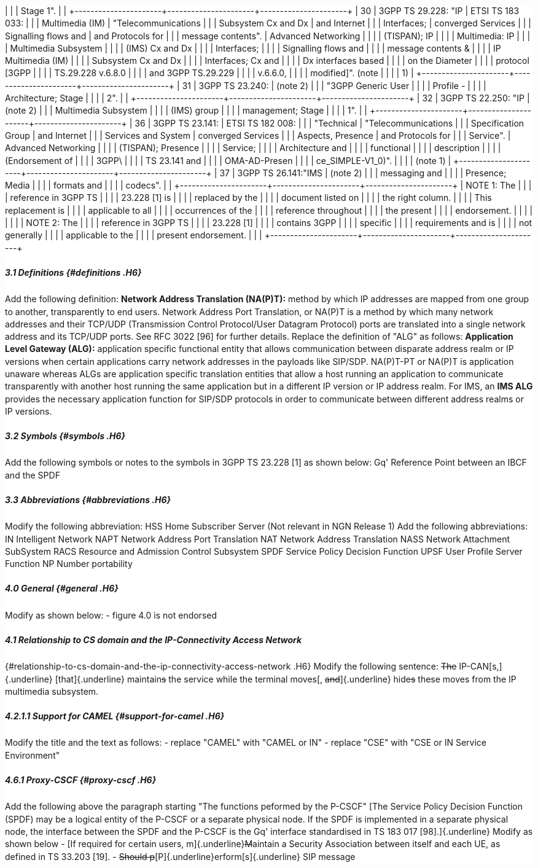 | | | Stage 1\". | | +----------------------+----------------------+----------------------+ | 30 | 3GPP TS 29.228: \"IP | ETSI TS 183 033: | | | Multimedia (IM) | \"Telecommunications | | | Subsystem Cx and Dx | and Internet | | | Interfaces; | converged Services | | | Signalling flows and | and Protocols for | | | message contents\". | Advanced Networking | | | | (TISPAN); IP | | | | Multimedia: IP | | | | Multimedia Subsystem | | | | (IMS) Cx and Dx | | | | Interfaces; | | | | Signalling flows and | | | | message contents & | | | | IP Multimedia (IM) | | | | Subsystem Cx and Dx | | | | Interfaces; Cx and | | | | Dx interfaces based | | | | on the Diameter | | | | protocol [3GPP | | | | TS.29.228 v.6.8.0 | | | | and 3GPP TS.29.229 | | | | v.6.6.0, | | | | modified]\". (note | | | | 1) | +----------------------+----------------------+----------------------+ | 31 | 3GPP TS 23.240: | (note 2) | | | \"3GPP Generic User | | | | Profile - | | | | Architecture; Stage | | | | 2\". | | +----------------------+----------------------+----------------------+ | 32 | 3GPP TS 22.250: \"IP | (note 2) | | | Multimedia Subsystem | | | | (IMS) group | | | | management; Stage | | | | 1\". | | +----------------------+----------------------+----------------------+ | 36 | 3GPP TS 23.141: | ETSI TS 182 008: | | | \"Technical | \"Telecommunications | | | Specification Group | and Internet | | | Services and System | converged Services | | | Aspects, Presence | and Protocols for | | | Service\". | Advanced Networking | | | | (TISPAN); Presence | | | | Service; | | | | Architecture and | | | | functional | | | | description | | | | (Endorsement of | | | | 3GPP\ | | | | TS 23.141 and | | | | OMA-AD-Presen | | | | ce_SIMPLE-V1_0)\". | | | | (note 1) | +----------------------+----------------------+----------------------+ | 37 | 3GPP TS 26.141:\"IMS | (note 2) | | | messaging and | | | | Presence; Media | | | | formats and | | | | codecs\". | | +----------------------+----------------------+----------------------+ | NOTE 1: The | | | | reference in 3GPP TS | | | | 23.228 [1] is | | | | replaced by the | | | | document listed on | | | | the right column. | | | | This replacement is | | | | applicable to all | | | | occurrences of the | | | | reference throughout | | | | the present | | | | endorsement. | | | | | | | | NOTE 2: The | | | | reference in 3GPP TS | | | | 23.228 [1] | | | | contains 3GPP | | | | specific | | | | requirements and is | | | | not generally | | | | applicable to the | | | | present endorsement. | | | +----------------------+----------------------+----------------------+
##### 3.1 Definitions {#definitions .H6}
Add the following definition:
**Network Address Translation (NA(P)T):** method by which IP addresses are
mapped from one group to another, transparently to end users. Network Address
Port Translation, or NA(P)T is a method by which many network addresses and
their TCP/UDP (Transmission Control Protocol/User Datagram Protocol) ports are
translated into a single network address and its TCP/UDP ports. See RFC 3022
[96] for further details.
Replace the definition of \"ALG\" as follows:
**Application Level Gateway (ALG):** application specific functional entity
that allows communication between disparate address realm or IP versions when
certain applications carry network addresses in the payloads like SIP/SDP.
NA(P)T-PT or NA(P)T is application unaware whereas ALGs are application
specific translation entities that allow a host running an application to
communicate transparently with another host running the same application but
in a different IP version or IP address realm.
For IMS, an **IMS ALG** provides the necessary application function for
SIP/SDP protocols in order to communicate between different address realms or
IP versions.
##### 3.2 Symbols {#symbols .H6}
Add the following symbols or notes to the symbols in 3GPP TS 23.228 [1] as
shown below:
Gq\' Reference Point between an IBCF and the SPDF
##### 3.3 Abbreviations {#abbreviations .H6}
Modify the following abbreviation:
HSS Home Subscriber Server (Not relevant in NGN Release 1)
Add the following abbreviations:
IN Intelligent Network
NAPT Network Address Port Translation
NAT Network Address Translation
NASS Network Attachment SubSystem
RACS Resource and Admission Control Subsystem
SPDF Service Policy Decision Function
UPSF User Profile Server Function
NP Number portability
##### 4.0 General {#general .H6}
Modify as shown below:
\- figure 4.0 is not endorsed
##### 4.1 Relationship to CS domain and the IP-Connectivity Access Network
{#relationship-to-cs-domain-and-the-ip-connectivity-access-network .H6}
Modify the following sentence:
~~The~~ IP-CAN[s,]{.underline} [that]{.underline} maintain~~s~~ the service
while the terminal moves[, ~~and~~]{.underline} hide~~s~~ these moves from the
IP multimedia subsystem.
##### 4.2.1.1 Support for CAMEL {#support-for-camel .H6}
Modify the title and the text as follows:
\- replace \"CAMEL\" with \"CAMEL or IN\"
\- replace \"CSE\" with \"CSE or IN Service Environment\"
##### 4.6.1 Proxy-CSCF {#proxy-cscf .H6}
Add the following above the paragraph starting "The functions peformed by the
P-CSCF"
[The Service Policy Decision Function (SPDF) may be a logical entity of the
P-CSCF or a separate physical node. If the SPDF is implemented in a separate
physical node, the interface between the SPDF and the P-CSCF is the Gq\'
interface standardised in TS 183 017 [98].]{.underline}
Modify as shown below
\- [If required for certain users, m]{.underline}~~M~~aintain a Security
Association between itself and each UE, as defined in TS 33.203 [19].
\- ~~Should p~~[P]{.underline}erform[s]{.underline} SIP message